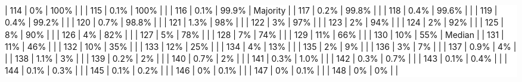 | 114 | 0% | 100% |  |
| 115 | 0.1% | 100% |  |
| 116 | 0.1% | 99.9% | Majority |
| 117 | 0.2% | 99.8% |  |
| 118 | 0.4% | 99.6% |  |
| 119 | 0.4% | 99.2% |  |
| 120 | 0.7% | 98.8% |  |
| 121 | 1.3% | 98% |  |
| 122 | 3% | 97% |  |
| 123 | 2% | 94% |  |
| 124 | 2% | 92% |  |
| 125 | 8% | 90% |  |
| 126 | 4% | 82% |  |
| 127 | 5% | 78% |  |
| 128 | 7% | 74% |  |
| 129 | 11% | 66% |  |
| 130 | 10% | 55% | Median |
| 131 | 11% | 46% |  |
| 132 | 10% | 35% |  |
| 133 | 12% | 25% |  |
| 134 | 4% | 13% |  |
| 135 | 2% | 9% |  |
| 136 | 3% | 7% |  |
| 137 | 0.9% | 4% |  |
| 138 | 1.1% | 3% |  |
| 139 | 0.2% | 2% |  |
| 140 | 0.7% | 2% |  |
| 141 | 0.3% | 1.0% |  |
| 142 | 0.3% | 0.7% |  |
| 143 | 0.1% | 0.4% |  |
| 144 | 0.1% | 0.3% |  |
| 145 | 0.1% | 0.2% |  |
| 146 | 0% | 0.1% |  |
| 147 | 0% | 0.1% |  |
| 148 | 0% | 0% |  |
